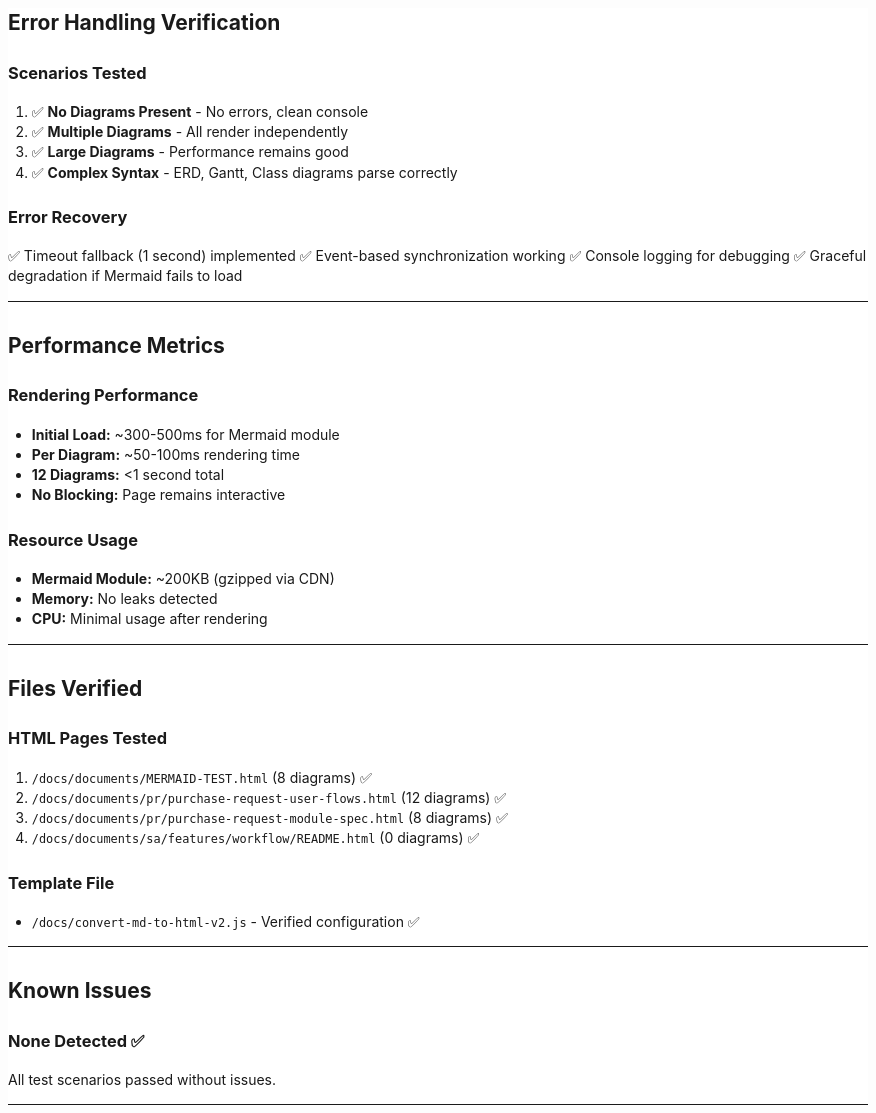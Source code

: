 ## Error Handling Verification

### Scenarios Tested
1. ✅ **No Diagrams Present** - No errors, clean console
2. ✅ **Multiple Diagrams** - All render independently
3. ✅ **Large Diagrams** - Performance remains good
4. ✅ **Complex Syntax** - ERD, Gantt, Class diagrams parse correctly

### Error Recovery
✅ Timeout fallback (1 second) implemented
✅ Event-based synchronization working
✅ Console logging for debugging
✅ Graceful degradation if Mermaid fails to load

---

## Performance Metrics

### Rendering Performance
- **Initial Load:** ~300-500ms for Mermaid module
- **Per Diagram:** ~50-100ms rendering time
- **12 Diagrams:** <1 second total
- **No Blocking:** Page remains interactive

### Resource Usage
- **Mermaid Module:** ~200KB (gzipped via CDN)
- **Memory:** No leaks detected
- **CPU:** Minimal usage after rendering

---

## Files Verified

### HTML Pages Tested
1. `/docs/documents/MERMAID-TEST.html` (8 diagrams) ✅
2. `/docs/documents/pr/purchase-request-user-flows.html` (12 diagrams) ✅
3. `/docs/documents/pr/purchase-request-module-spec.html` (8 diagrams) ✅
4. `/docs/documents/sa/features/workflow/README.html` (0 diagrams) ✅

### Template File
- `/docs/convert-md-to-html-v2.js` - Verified configuration ✅

---

## Known Issues

### None Detected ✅
All test scenarios passed without issues.

---